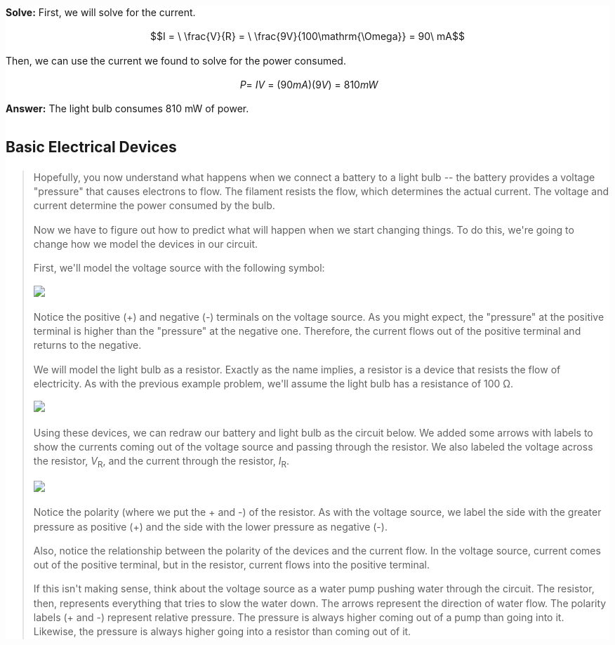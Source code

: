 **Solve:** First, we will solve for the current.

$$I = \ \frac{V}{R} = \ \frac{9V}{100\mathrm{\Omega}} = 90\ mA$$

Then, we can use the current we found to solve for the power consumed.

$$\ P = \ IV\  = \ (90mA)(9V)\  = \ 810mW$$

**Answer:** The light bulb consumes 810 mW of power.

## Basic Electrical Devices

> Hopefully, you now understand what happens when we connect a battery
> to a light bulb -- the battery provides a voltage "pressure" that
> causes electrons to flow. The filament resists the flow, which
> determines the actual current. The voltage and current determine the
> power consumed by the bulb.
>
> Now we have to figure out how to predict what will happen when we
> start changing things. To do this, we're going to change how we model
> the devices in our circuit.
>
> First, we'll model the voltage source
> with the following symbol:
>
> ![](./ECE315_B1_L03_Circuits1_Reading_23Su_media/image11.jpeg)
>
> Notice the positive (+) and negative (-) terminals on the voltage
> source. As you might expect, the "pressure" at the positive terminal
> is higher than the "pressure" at the negative one. Therefore, the
> current flows out of the positive terminal and returns to the
> negative.
>
> We will model the light bulb as a
> resistor. Exactly as the name implies, a resistor is a device that
> resists the flow of electricity. As with the previous example problem,
> we'll assume the light bulb has a resistance of 100 Ω.
>
> ![](./ECE315_B1_L03_Circuits1_Reading_23Su_media/image12.jpeg)
>
> Using these devices, we can redraw our battery and light bulb as the
> circuit below. We added some arrows with labels to show the currents
> coming out of the voltage source and passing through the resistor. We
> also labeled the voltage across the resistor, $V$<sub>R</sub>, and the current
> through the resistor, $I$<sub>R</sub>.
>
> ![](./ECE315_B1_L03_Circuits1_Reading_23Su_media/image13.png)
>
> Notice the polarity (where we put the + and -) of the resistor. As
> with the voltage source, we label the side with the greater pressure
> as positive (+) and the side with the lower pressure as negative (-).
>
> Also, notice the relationship between the polarity of the devices and
> the current flow. In the voltage source, current comes out of the
> positive terminal, but in the resistor, current flows into the
> positive terminal.
>
> If this isn't making sense, think about the voltage source as a water
> pump pushing water through the circuit. The resistor, then, represents
> everything that tries to slow the water down. The arrows represent the
> direction of water flow. The polarity labels (+ and -) represent
> relative pressure. The pressure is always higher coming out of a pump
> than going into it. Likewise, the pressure is always higher going into
> a resistor than coming out of it.
>